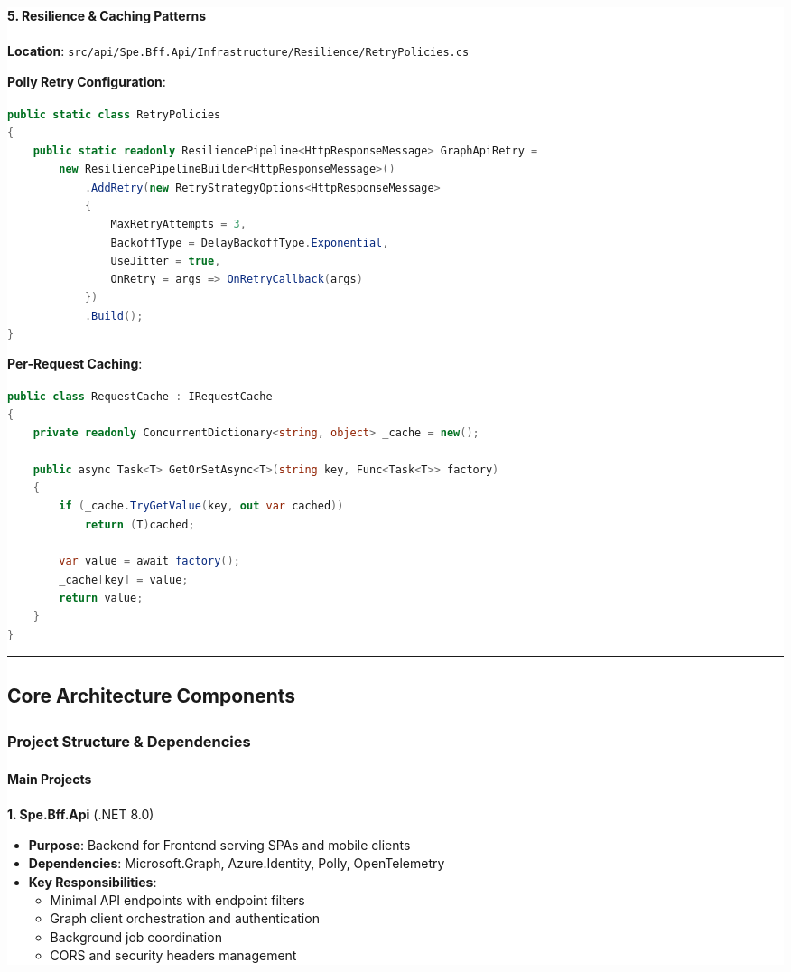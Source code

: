 #### **5. Resilience & Caching Patterns**
**Location**: `src/api/Spe.Bff.Api/Infrastructure/Resilience/RetryPolicies.cs`

**Polly Retry Configuration**:
```csharp
public static class RetryPolicies
{
    public static readonly ResiliencePipeline<HttpResponseMessage> GraphApiRetry =
        new ResiliencePipelineBuilder<HttpResponseMessage>()
            .AddRetry(new RetryStrategyOptions<HttpResponseMessage>
            {
                MaxRetryAttempts = 3,
                BackoffType = DelayBackoffType.Exponential,
                UseJitter = true,
                OnRetry = args => OnRetryCallback(args)
            })
            .Build();
}
```

**Per-Request Caching**:
```csharp
public class RequestCache : IRequestCache
{
    private readonly ConcurrentDictionary<string, object> _cache = new();

    public async Task<T> GetOrSetAsync<T>(string key, Func<Task<T>> factory)
    {
        if (_cache.TryGetValue(key, out var cached))
            return (T)cached;

        var value = await factory();
        _cache[key] = value;
        return value;
    }
}
```

---

## Core Architecture Components

### **Project Structure & Dependencies**

#### **Main Projects**

**1. Spe.Bff.Api** (.NET 8.0)
- **Purpose**: Backend for Frontend serving SPAs and mobile clients
- **Dependencies**: Microsoft.Graph, Azure.Identity, Polly, OpenTelemetry
- **Key Responsibilities**:
  - Minimal API endpoints with endpoint filters
  - Graph client orchestration and authentication
  - Background job coordination
  - CORS and security headers management
